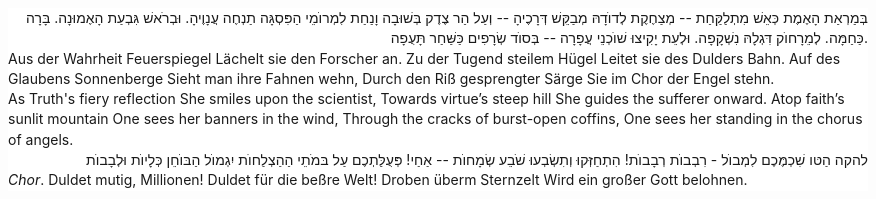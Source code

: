 
<tr><td style="vertical-align:top;" width="28%">
<div class="liturgy" style="text-align: right;"><span lang="he">
בְּמַרְאַת הָאֶמֶת כְּאֵשׁ מִתְלַקַּחַת --
מְצַחֶקֶת לְדוֺדָהּ מְבַקֵּשׁ דְּרָכֶיהָ --
וְעַל הַר צֶדֶק בְּשׁוּבָה וָנַחַת
לִמְרוֺמֵי הַפִּסְגָּה תַנְחֶה עֲנָוֶיהָ.
וּבְרֹאשׁ גִּבְעַת הָאֶמוּנָה. בָּרָה
כַּחַמָּה. לְמֵרָחוֺק דִּגְלָהּ נִשְׁקָפָה.
וּלְעֵת יָקִיצוּ שׁוֺכְנֵי עֲפָרָה -- 
בְּסוֺד שְׂרָפִים כַּשַּׁחַר תָּעֻפָה.
</span></div>
</td>
 
<td style="vertical-align:top;" width="33%">
<div class="german">
    Aus der Wahrheit Feuerspiegel
    Lächelt sie den Forscher an.
    Zu der Tugend steilem Hügel
    Leitet sie des Dulders Bahn.
    Auf des Glaubens Sonnenberge
    Sieht man ihre Fahnen wehn,
    Durch den Riß gesprengter Särge
    Sie im Chor der Engel stehn.
</span></div>
</td>
 
<td style="vertical-align:top;" width="33%">
<div class="english">
    As Truth's fiery reflection
    She smiles upon the scientist,
    Towards virtue’s steep hill
    She guides the sufferer onward.
    Atop faith’s sunlit mountain
    One sees her banners in the wind,
    Through the cracks of burst-open coffins,
    One sees her standing in the chorus of angels.
</div>
</td></tr>


<tr><td style="vertical-align:top;" width="28%">
<div class="liturgy" style="text-align: right;"><span lang="he">
<span class="instruction">להקה</span>
הַטּו שִׁכְמֶּכֶם לִמְבוֺל - רִבְבוֺת רְבָבוֺת!
הִתְחַזְּקוּ וְתִשְׂבְעוּ שֹׁבֵע שְׂמָחוֺת --
אַחַי! פְּעֻלַּתְכֶם עַל בּמֹתֵי הַהַצְלַחוֺת
יִגְמוֺל הַבּוֺחֵן כְּלָיוֺת וּלְבָבוֺת
</span></div>
</td>
 
<td style="vertical-align:top;" width="33%">
<div class="german">
    <em>Chor</em>.
    Duldet mutig, Millionen!
    Duldet für die beßre Welt!
    Droben überm Sternzelt
    Wird ein großer Gott belohnen.
</span></div>
</td>
 